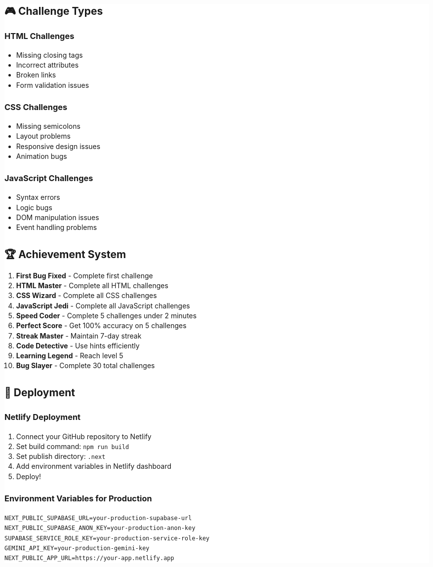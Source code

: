 ## 🎮 Challenge Types

### HTML Challenges
- Missing closing tags
- Incorrect attributes
- Broken links
- Form validation issues

### CSS Challenges
- Missing semicolons
- Layout problems
- Responsive design issues
- Animation bugs

### JavaScript Challenges
- Syntax errors
- Logic bugs
- DOM manipulation issues
- Event handling problems

## 🏆 Achievement System

1. **First Bug Fixed** - Complete first challenge
2. **HTML Master** - Complete all HTML challenges
3. **CSS Wizard** - Complete all CSS challenges
4. **JavaScript Jedi** - Complete all JavaScript challenges
5. **Speed Coder** - Complete 5 challenges under 2 minutes
6. **Perfect Score** - Get 100% accuracy on 5 challenges
7. **Streak Master** - Maintain 7-day streak
8. **Code Detective** - Use hints efficiently
9. **Learning Legend** - Reach level 5
10. **Bug Slayer** - Complete 30 total challenges

## 🚀 Deployment

### Netlify Deployment

1. Connect your GitHub repository to Netlify
2. Set build command: `npm run build`
3. Set publish directory: `.next`
4. Add environment variables in Netlify dashboard
5. Deploy!

### Environment Variables for Production

```env
NEXT_PUBLIC_SUPABASE_URL=your-production-supabase-url
NEXT_PUBLIC_SUPABASE_ANON_KEY=your-production-anon-key
SUPABASE_SERVICE_ROLE_KEY=your-production-service-role-key
GEMINI_API_KEY=your-production-gemini-key
NEXT_PUBLIC_APP_URL=https://your-app.netlify.app
```
